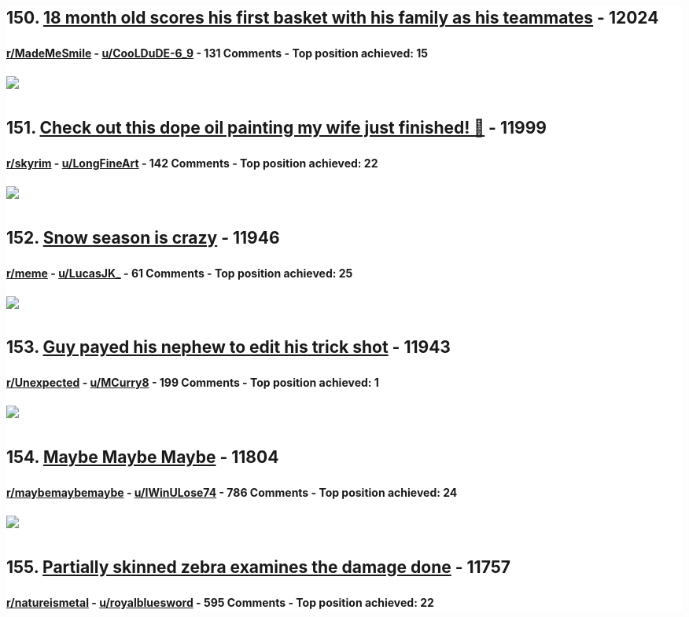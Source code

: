 ## 150. [18 month old scores his first basket with his family as his teammates](http://reddit.com/r/MadeMeSmile/comments/sa5s5c/18_month_old_scores_his_first_basket_with_his/) - 12024
#### [r/MadeMeSmile](http://reddit.com/r/MadeMeSmile) - [u/CooLDuDE-6_9](http://reddit.com/u/CooLDuDE-6_9) - 131 Comments - Top position achieved: 15

<a href="https://v.redd.it/6xmxtg45k9d81"><img src="https://b.thumbs.redditmedia.com/AcLYy6oqyfmTc1fBcdron_p5gby1fGTRB7h_0nvTGbI.jpg"></img></a>

## 151. [Check out this dope oil painting my wife just finished! 🤯](http://reddit.com/r/skyrim/comments/sa1pev/check_out_this_dope_oil_painting_my_wife_just/) - 11999
#### [r/skyrim](http://reddit.com/r/skyrim) - [u/LongFineArt](http://reddit.com/u/LongFineArt) - 142 Comments - Top position achieved: 22

<a href="https://v.redd.it/7o6gq0pqi8d81"><img src="https://b.thumbs.redditmedia.com/Ppk5lrbsxhblGjEUWIeW7qxz_Kila-NuHE0SMns1FIY.jpg"></img></a>

## 152. [Snow season is crazy](http://reddit.com/r/meme/comments/sa7hdo/snow_season_is_crazy/) - 11946
#### [r/meme](http://reddit.com/r/meme) - [u/LucasJK_](http://reddit.com/u/LucasJK_) - 61 Comments - Top position achieved: 25

<a href="https://i.redd.it/6rwrecycy9d81.jpg"><img src="https://b.thumbs.redditmedia.com/8VtUQG8QP3uXsBQyUodhTYumFTc40sw2RoxgA_ezD_M.jpg"></img></a>

## 153. [Guy payed his nephew to edit his trick shot](http://reddit.com/r/Unexpected/comments/sa2pt7/guy_payed_his_nephew_to_edit_his_trick_shot/) - 11943
#### [r/Unexpected](http://reddit.com/r/Unexpected) - [u/MCurry8](http://reddit.com/u/MCurry8) - 199 Comments - Top position achieved: 1

<a href="https://v.redd.it/x46w8bxus8d81"><img src="https://b.thumbs.redditmedia.com/YSEbVhvfqATNGY83LH0Vl27fNvq3PhXpz-9cICGbAgQ.jpg"></img></a>

## 154. [Maybe Maybe Maybe](http://reddit.com/r/maybemaybemaybe/comments/sae1it/maybe_maybe_maybe/) - 11804
#### [r/maybemaybemaybe](http://reddit.com/r/maybemaybemaybe) - [u/IWinULose74](http://reddit.com/u/IWinULose74) - 786 Comments - Top position achieved: 24

<a href="https://v.redd.it/u7x6z6o4gbd81"><img src="https://b.thumbs.redditmedia.com/0-kIIkJ47aHvD8emPo5DJc2fqztzcOQzpt6RGUWwK6w.jpg"></img></a>

## 155. [Partially skinned zebra examines the damage done](http://reddit.com/r/natureismetal/comments/sab5k5/partially_skinned_zebra_examines_the_damage_done/) - 11757
#### [r/natureismetal](http://reddit.com/r/natureismetal) - [u/royalbluesword](http://reddit.com/u/royalbluesword) - 595 Comments - Top position achieved: 22
